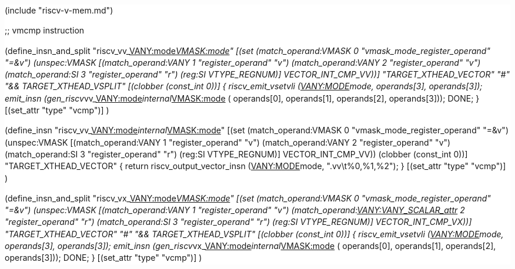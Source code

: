 (include "riscv-v-mem.md")

;; vmcmp instruction

(define_insn_and_split "riscv_<vop>vv_<VANY:mode>_<VMASK:mode>"
  [(set (match_operand:VMASK    0 "vmask_mode_register_operand" "=&v")
	(unspec:VMASK [(match_operand:VANY 1 "register_operand" "v")
		       (match_operand:VANY 2 "register_operand" "v")
		       (match_operand:SI   3 "register_operand" "r")
		       (reg:SI VTYPE_REGNUM)]
		      VECTOR_INT_CMP_VV))]
  "TARGET_XTHEAD_VECTOR"
  "#"
  "&& TARGET_XTHEAD_VSPLIT"
  [(clobber (const_int 0))]
  {
    riscv_emit_vsetvli (<VANY:MODE>mode, operands[3], operands[3]);
    emit_insn (gen_riscv_<vop>vv_<VANY:mode>_internal_<VMASK:mode> (
      operands[0], operands[1], operands[2], operands[3]));
    DONE;
  }
  [(set_attr "type" "vcmp")]
)

(define_insn "riscv_<vop>vv_<VANY:mode>_internal_<VMASK:mode>"
  [(set (match_operand:VMASK    0 "vmask_mode_register_operand" "=&v")
	(unspec:VMASK [(match_operand:VANY 1 "register_operand" "v")
		       (match_operand:VANY 2 "register_operand" "v")
		       (match_operand:SI   3 "register_operand" "r")
		       (reg:SI VTYPE_REGNUM)]
		      VECTOR_INT_CMP_VV))
   (clobber (const_int 0))]
  "TARGET_XTHEAD_VECTOR"
  {
    return riscv_output_vector_insn (<VANY:MODE>mode, "<vop>.vv\t%0,%1,%2");
  }
  [(set_attr "type" "vcmp")]
)

(define_insn_and_split "riscv_<vop>vx_<VANY:mode>_<VMASK:mode>"
  [(set (match_operand:VMASK   0 "vmask_mode_register_operand" "=&v")
	(unspec:VMASK
	  [(match_operand:VANY 1 "register_operand" "v")
	   (match_operand:<VANY:VANY_SCALAR_attr> 2 "register_operand" "r")
	   (match_operand:SI   3 "register_operand" "r")
	   (reg:SI VTYPE_REGNUM)]
	  VECTOR_INT_CMP_VX))]
  "TARGET_XTHEAD_VECTOR"
  "#"
  "&& TARGET_XTHEAD_VSPLIT"
  [(clobber (const_int 0))]
  {
    riscv_emit_vsetvli (<VANY:MODE>mode, operands[3], operands[3]);
    emit_insn (gen_riscv_<vop>vx_<VANY:mode>_internal_<VMASK:mode> (
	operands[0], operands[1], operands[2], operands[3]));
    DONE;
  }
  [(set_attr "type" "vcmp")]
)
